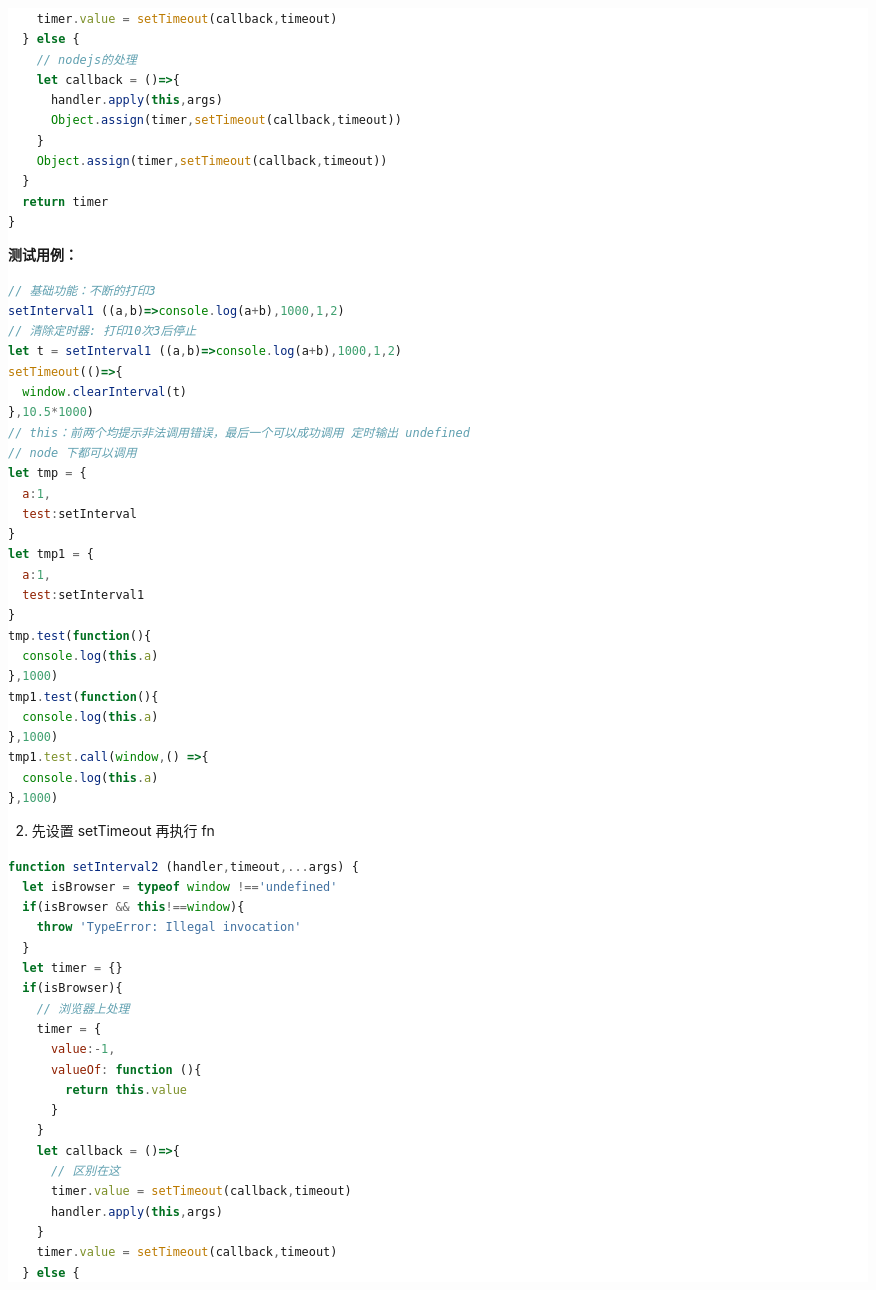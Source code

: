 ```js
    timer.value = setTimeout(callback,timeout)
  } else {
    // nodejs的处理
    let callback = ()=>{
      handler.apply(this,args)
      Object.assign(timer,setTimeout(callback,timeout))
    }
    Object.assign(timer,setTimeout(callback,timeout))
  }
  return timer
}
```
**测试用例：**
```js
// 基础功能：不断的打印3
setInterval1 ((a,b)=>console.log(a+b),1000,1,2) 
// 清除定时器: 打印10次3后停止
let t = setInterval1 ((a,b)=>console.log(a+b),1000,1,2)
setTimeout(()=>{
  window.clearInterval(t)
},10.5*1000)
// this：前两个均提示非法调用错误，最后一个可以成功调用 定时输出 undefined
// node 下都可以调用
let tmp = {
  a:1,
  test:setInterval
}
let tmp1 = {
  a:1,
  test:setInterval1
}
tmp.test(function(){
  console.log(this.a)
},1000)
tmp1.test(function(){
  console.log(this.a)
},1000)
tmp1.test.call(window,() =>{
  console.log(this.a)
},1000)
```
2. 先设置 setTimeout 再执行 fn
```js
function setInterval2 (handler,timeout,...args) {
  let isBrowser = typeof window !=='undefined'
  if(isBrowser && this!==window){
    throw 'TypeError: Illegal invocation'
  }
  let timer = {}
  if(isBrowser){
    // 浏览器上处理
    timer = {
      value:-1,
      valueOf: function (){
        return this.value
      }
    }
    let callback = ()=>{
      // 区别在这
      timer.value = setTimeout(callback,timeout)
      handler.apply(this,args)
    }
    timer.value = setTimeout(callback,timeout)
  } else {
```